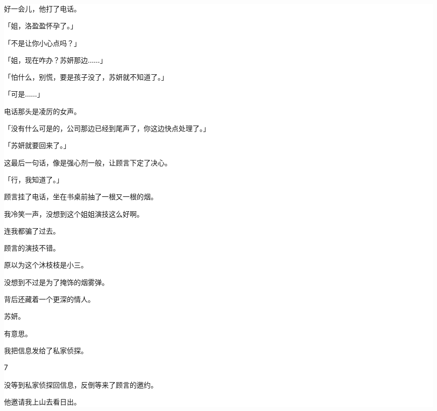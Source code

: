 
好一会儿，他打了电话。


「姐，洛盈盈怀孕了。」


「不是让你小心点吗？」


「姐，现在咋办？苏妍那边……」


「怕什么，别慌，要是孩子没了，苏妍就不知道了。」


「可是……」


电话那头是凌厉的女声。


「没有什么可是的，公司那边已经到尾声了，你这边快点处理了。」


「苏妍就要回来了。」


这最后一句话，像是强心剂一般，让顾言下定了决心。


「行，我知道了。」


顾言挂了电话，坐在书桌前抽了一根又一根的烟。


我冷笑一声，没想到这个姐姐演技这么好啊。


连我都骗了过去。


顾言的演技不错。


原以为这个沐枝枝是小三。


没想到不过是为了掩饰的烟雾弹。


背后还藏着一个更深的情人。


苏妍。


有意思。


我把信息发给了私家侦探。


7


没等到私家侦探回信息，反倒等来了顾言的邀约。


他邀请我上山去看日出。

